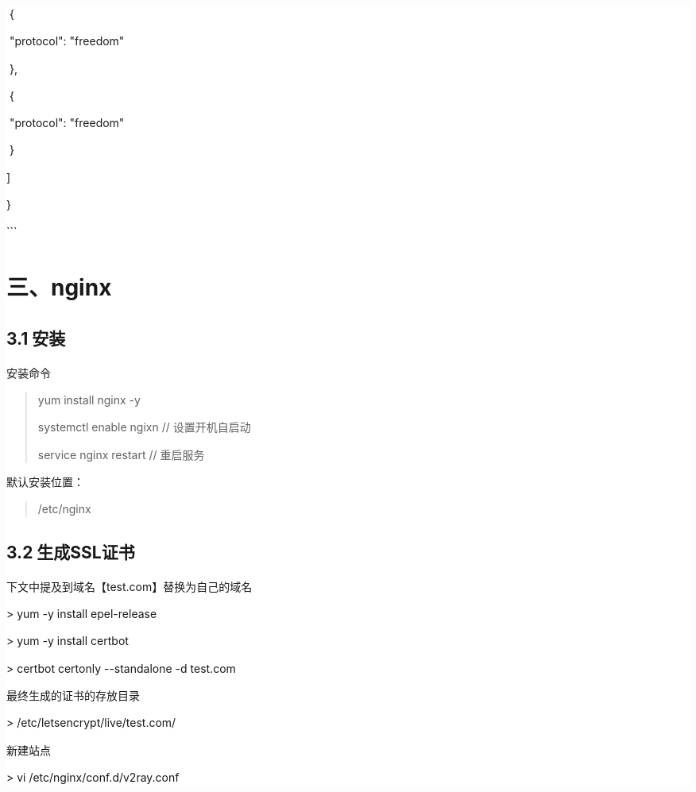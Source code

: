 ​    {

​      "protocol": "freedom"

​    },

​    {

​      "protocol": "freedom"

​    }

  ]

}

\```



# 三、nginx 



## 3.1 安装

安装命令

> yum install nginx -y
>
> systemctl enable ngixn // 设置开机自启动
>
> service nginx restart // 重启服务

默认安装位置：

> /etc/nginx



## 3.2 生成SSL证书

下文中提及到域名【test.com】替换为自己的域名



\> yum -y install epel-release

\> yum -y install certbot

\> certbot certonly --standalone -d test.com



最终生成的证书的存放目录

\> /etc/letsencrypt/live/test.com/



新建站点

\> vi /etc/nginx/conf.d/v2ray.conf
